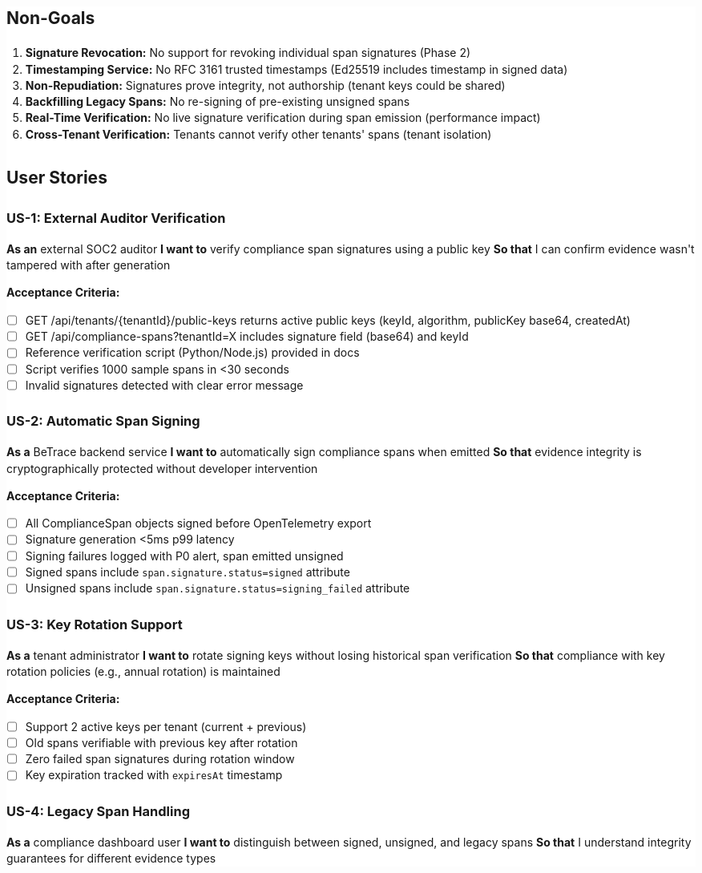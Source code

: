## Non-Goals

1. **Signature Revocation:** No support for revoking individual span signatures (Phase 2)
2. **Timestamping Service:** No RFC 3161 trusted timestamps (Ed25519 includes timestamp in signed data)
3. **Non-Repudiation:** Signatures prove integrity, not authorship (tenant keys could be shared)
4. **Backfilling Legacy Spans:** No re-signing of pre-existing unsigned spans
5. **Real-Time Verification:** No live signature verification during span emission (performance impact)
6. **Cross-Tenant Verification:** Tenants cannot verify other tenants' spans (tenant isolation)

## User Stories

### US-1: External Auditor Verification
**As an** external SOC2 auditor
**I want to** verify compliance span signatures using a public key
**So that** I can confirm evidence wasn't tampered with after generation

**Acceptance Criteria:**
- [ ] GET /api/tenants/{tenantId}/public-keys returns active public keys (keyId, algorithm, publicKey base64, createdAt)
- [ ] GET /api/compliance-spans?tenantId=X includes signature field (base64) and keyId
- [ ] Reference verification script (Python/Node.js) provided in docs
- [ ] Script verifies 1000 sample spans in <30 seconds
- [ ] Invalid signatures detected with clear error message

### US-2: Automatic Span Signing
**As a** BeTrace backend service
**I want to** automatically sign compliance spans when emitted
**So that** evidence integrity is cryptographically protected without developer intervention

**Acceptance Criteria:**
- [ ] All ComplianceSpan objects signed before OpenTelemetry export
- [ ] Signature generation <5ms p99 latency
- [ ] Signing failures logged with P0 alert, span emitted unsigned
- [ ] Signed spans include `span.signature.status=signed` attribute
- [ ] Unsigned spans include `span.signature.status=signing_failed` attribute

### US-3: Key Rotation Support
**As a** tenant administrator
**I want to** rotate signing keys without losing historical span verification
**So that** compliance with key rotation policies (e.g., annual rotation) is maintained

**Acceptance Criteria:**
- [ ] Support 2 active keys per tenant (current + previous)
- [ ] Old spans verifiable with previous key after rotation
- [ ] Zero failed span signatures during rotation window
- [ ] Key expiration tracked with `expiresAt` timestamp

### US-4: Legacy Span Handling
**As a** compliance dashboard user
**I want to** distinguish between signed, unsigned, and legacy spans
**So that** I understand integrity guarantees for different evidence types
